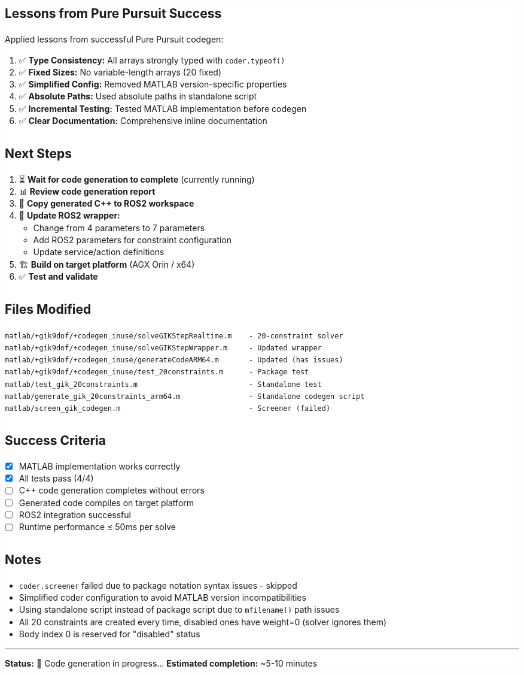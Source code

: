 ## Lessons from Pure Pursuit Success

Applied lessons from successful Pure Pursuit codegen:

1. ✅ **Type Consistency:** All arrays strongly typed with `coder.typeof()`
2. ✅ **Fixed Sizes:** No variable-length arrays (20 fixed)
3. ✅ **Simplified Config:** Removed MATLAB version-specific properties
4. ✅ **Absolute Paths:** Used absolute paths in standalone script
5. ✅ **Incremental Testing:** Tested MATLAB implementation before codegen
6. ✅ **Clear Documentation:** Comprehensive inline documentation

## Next Steps

1. ⏳ **Wait for code generation to complete** (currently running)
2. 📊 **Review code generation report**
3. 📂 **Copy generated C++ to ROS2 workspace**
4. 🔧 **Update ROS2 wrapper:**
   - Change from 4 parameters to 7 parameters
   - Add ROS2 parameters for constraint configuration
   - Update service/action definitions
5. 🏗️ **Build on target platform** (AGX Orin / x64)
6. ✅ **Test and validate**

## Files Modified

```
matlab/+gik9dof/+codegen_inuse/solveGIKStepRealtime.m    - 20-constraint solver
matlab/+gik9dof/+codegen_inuse/solveGIKStepWrapper.m     - Updated wrapper
matlab/+gik9dof/+codegen_inuse/generateCodeARM64.m       - Updated (has issues)
matlab/+gik9dof/+codegen_inuse/test_20constraints.m      - Package test
matlab/test_gik_20constraints.m                          - Standalone test
matlab/generate_gik_20constraints_arm64.m                - Standalone codegen script
matlab/screen_gik_codegen.m                              - Screener (failed)
```

## Success Criteria

- [x] MATLAB implementation works correctly
- [x] All tests pass (4/4)
- [ ] C++ code generation completes without errors
- [ ] Generated code compiles on target platform
- [ ] ROS2 integration successful
- [ ] Runtime performance ≤ 50ms per solve

## Notes

- `coder.screener` failed due to package notation syntax issues - skipped
- Simplified coder configuration to avoid MATLAB version incompatibilities
- Using standalone script instead of package script due to `mfilename()` path issues
- All 20 constraints are created every time, disabled ones have weight=0 (solver ignores them)
- Body index 0 is reserved for "disabled" status

---

**Status:** 🔄 Code generation in progress...
**Estimated completion:** ~5-10 minutes

